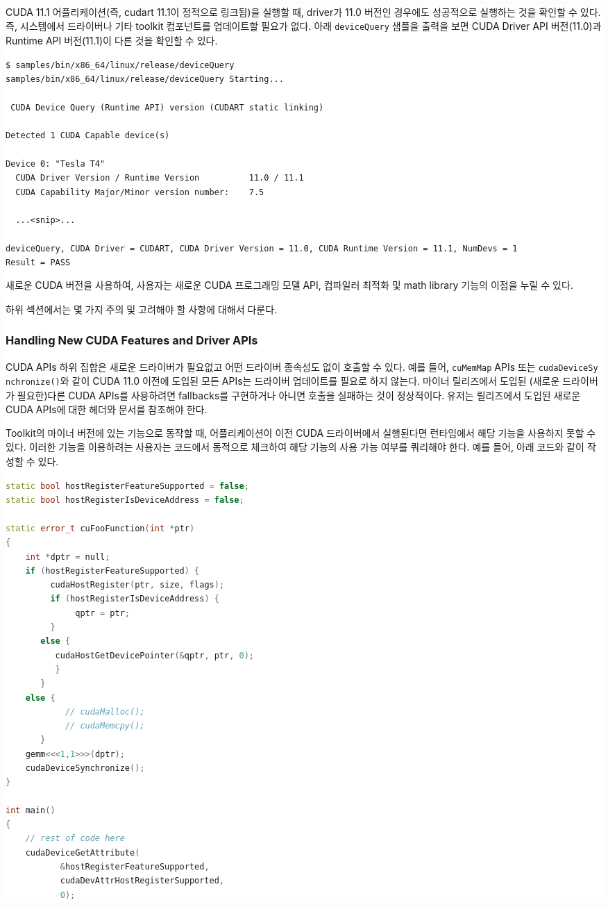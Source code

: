 CUDA 11.1 어플리케이션(즉, cudart 11.1이 정적으로 링크됨)을 실행할 때, driver가 11.0 버전인 경우에도 성공적으로 실행하는 것을 확인할 수 있다. 즉, 시스템에서 드라이버나 기타 toolkit 컴포넌트를 업데이트할 필요가 없다. 아래 `deviceQuery` 샘플을 출력을 보면 CUDA Driver API 버전(11.0)과 Runtime API 버전(11.1)이 다른 것을 확인할 수 있다.
```
$ samples/bin/x86_64/linux/release/deviceQuery
samples/bin/x86_64/linux/release/deviceQuery Starting...

 CUDA Device Query (Runtime API) version (CUDART static linking)

Detected 1 CUDA Capable device(s)

Device 0: "Tesla T4"
  CUDA Driver Version / Runtime Version          11.0 / 11.1
  CUDA Capability Major/Minor version number:    7.5

  ...<snip>...

deviceQuery, CUDA Driver = CUDART, CUDA Driver Version = 11.0, CUDA Runtime Version = 11.1, NumDevs = 1
Result = PASS
```

새로운 CUDA 버전을 사용하여, 사용자는 새로운 CUDA 프로그래밍 모델 API, 컴파일러 최적화 및 math library 기능의 이점을 누릴 수 있다.

하위 섹션에서는 몇 가지 주의 및 고려해야 할 사항에 대해서 다룬다.

### Handling New CUDA Features and Driver APIs

CUDA APIs 하위 집합은 새로운 드라이버가 필요없고 어떤 드라이버 종속성도 없이 호출할 수 있다. 예를 들어, `cuMemMap` APIs 또는 `cudaDeviceSynchronize()`와 같이 CUDA 11.0 이전에 도입된 모든 APIs는 드라이버 업데이트를 필요로 하지 않는다. 마이너 릴리즈에서 도입된 (새로운 드라이버가 필요한)다른 CUDA APIs를 사용하려면 fallbacks를 구현하거나 아니면 호출을 실패하는 것이 정상적이다. 유저는 릴리즈에서 도입된 새로운 CUDA APIs에 대한 헤더와 문서를 참조해야 한다.

Toolkit의 마이너 버전에 있는 기능으로 동작할 때, 어플리케이션이 이전 CUDA 드라이버에서 실행된다면 런타임에서 해당 기능을 사용하지 못할 수 있다. 이러한 기능을 이용하려는 사용자는 코드에서 동적으로 체크하여 해당 기능의 사용 가능 여부를 쿼리해야 한다. 예를 들어, 아래 코드와 같이 작성할 수 있다.
```c++
static bool hostRegisterFeatureSupported = false;
static bool hostRegisterIsDeviceAddress = false;

static error_t cuFooFunction(int *ptr)
{
    int *dptr = null;
    if (hostRegisterFeatureSupported) {
         cudaHostRegister(ptr, size, flags);
         if (hostRegisterIsDeviceAddress) {
              qptr = ptr;
         }
       else {
          cudaHostGetDevicePointer(&qptr, ptr, 0);
          }
       }
    else {
            // cudaMalloc();
            // cudaMemcpy();
       }
    gemm<<<1,1>>>(dptr);
    cudaDeviceSynchronize();
}

int main()
{
    // rest of code here
    cudaDeviceGetAttribute(
           &hostRegisterFeatureSupported,
           cudaDevAttrHostRegisterSupported,
           0);
```